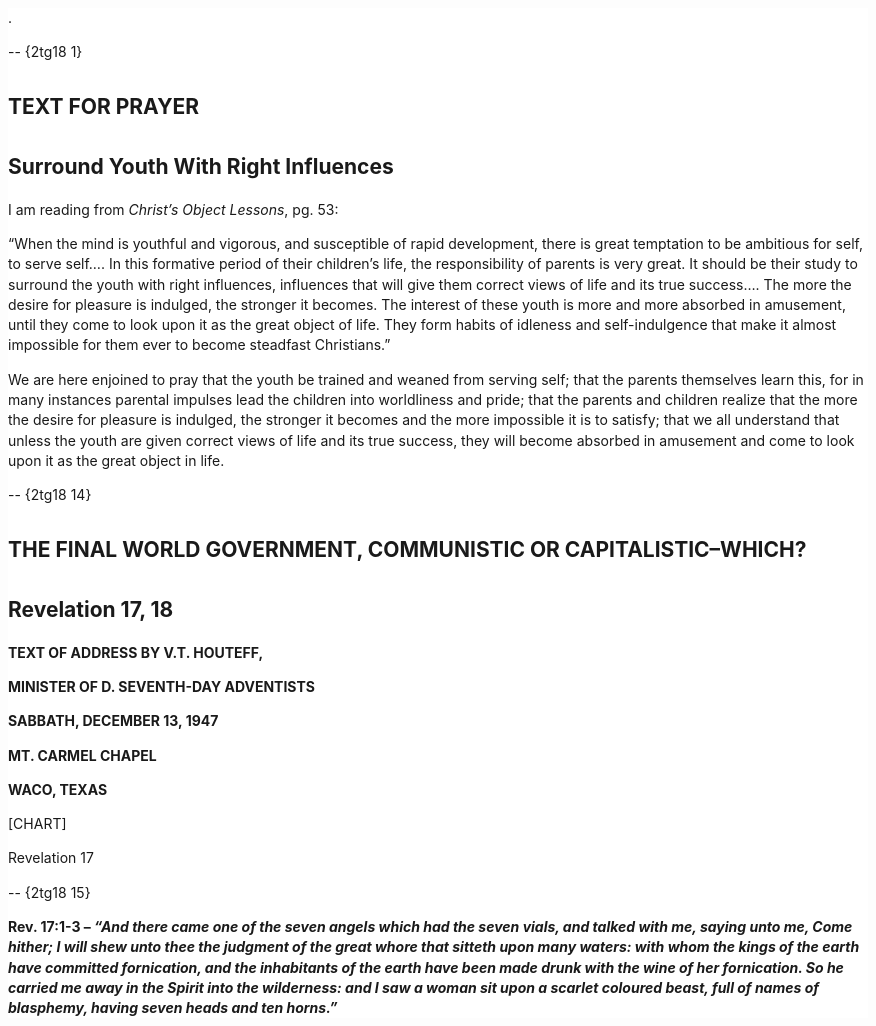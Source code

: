 .

 -- {2tg18 1}   
  
  TEXT FOR PRAYER
---------------

Surround Youth With Right Influences
------------------------------------

 I am reading from _Christ’s Object Lessons_, pg. 53:

 “When the mind is youthful and vigorous, and susceptible of rapid development, there is great temptation to be ambitious for self, to serve self…. In this formative period of their children’s life, the responsibility of parents is very great. It should be their study to surround the youth with right influences, influences that will give them correct views of life and its true success…. The more the desire for pleasure is indulged, the stronger it becomes. The interest of these youth is more and more absorbed in amusement, until they come to look upon it as the great object of life. They form habits of idleness and self-indulgence that make it almost impossible for them ever to become steadfast Christians.”

 We are here enjoined to pray that the youth be trained and weaned from serving self; that the parents themselves learn this, for in many instances parental impulses lead the children into worldliness and pride; that the parents and children realize that the more the desire for pleasure is indulged, the stronger it becomes and the more impossible it is to satisfy; that we all understand that unless the youth are given correct views of life and its true success, they will become absorbed in amusement and come to look upon it as the great object in life.

 -- {2tg18 14}   
  
  **THE FINAL WORLD GOVERNMENT, COMMUNISTIC OR CAPITALISTIC–WHICH?**
------------------------------------------------------------------

Revelation 17, 18
-----------------

**TEXT OF ADDRESS BY V.T. HOUTEFF,**

**MINISTER OF D. SEVENTH-DAY ADVENTISTS**

**SABBATH, DECEMBER 13, 1947**

**MT. CARMEL CHAPEL**

**WACO, TEXAS**

 [CHART]

 Revelation 17

 -- {2tg18 15}   
  
  **Rev. 17:1-3 – _“And there came one of the seven angels which had the seven vials, and talked with me, saying unto me, Come hither; I will shew unto thee the judgment of the great whore that sitteth upon many waters: with whom the kings of the earth have committed fornication, and the inhabitants of the earth have been made drunk with the wine of her fornication. So he carried me away in the Spirit into the wilderness: and I saw a woman sit upon a scarlet coloured beast, full of names of blasphemy, having seven heads and ten horns.”_**
